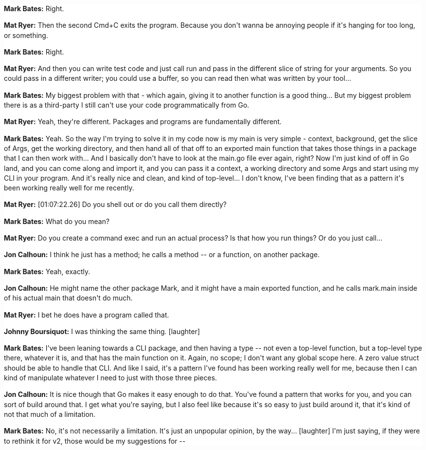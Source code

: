 **Mark Bates:** Right.

**Mat Ryer:** Then the second Cmd+C exits the program. Because you don't wanna be annoying people if it's hanging for too long, or something.

**Mark Bates:** Right.

**Mat Ryer:** And then you can write test code and just call run and pass in the different slice of string for your arguments. So you could pass in a different writer; you could use a buffer, so you can read then what was written by your tool...

**Mark Bates:** My biggest problem with that - which again, giving it to another function is a good thing... But my biggest problem there is as a third-party I still can't use your code programmatically from Go.

**Mat Ryer:** Yeah, they're different. Packages and programs are fundamentally different.

**Mark Bates:** Yeah. So the way I'm trying to solve it in my code now is my main is very simple - context, background, get the slice of Args, get the working directory, and then hand all of that off to an exported main function that takes those things in a package that I can then work with... And I basically don't have to look at the main.go file ever again, right? Now I'm just kind of off in Go land, and you can come along and import it, and you can pass it a context, a working directory and some Args and start using my CLI in your program. And it's really nice and clean, and kind of top-level... I don't know, I've been finding that as a pattern it's been working really well for me recently.

**Mat Ryer:** \[01:07:22.26\] Do you shell out or do you call them directly?

**Mark Bates:** What do you mean?

**Mat Ryer:** Do you create a command exec and run an actual process? Is that how you run things? Or do you just call...

**Jon Calhoun:** I think he just has a method; he calls a method -- or a function, on another package.

**Mark Bates:** Yeah, exactly.

**Jon Calhoun:** He might name the other package Mark, and it might have a main exported function, and he calls mark.main inside of his actual main that doesn't do much.

**Mat Ryer:** I bet he does have a program called that.

**Johnny Boursiquot:** I was thinking the same thing. \[laughter\]

**Mark Bates:** I've been leaning towards a CLI package, and then having a type -- not even a top-level function, but a top-level type there, whatever it is, and that has the main function on it. Again, no scope; I don't want any global scope here. A zero value struct should be able to handle that CLI. And like I said, it's a pattern I've found has been working really well for me, because then I can kind of manipulate whatever I need to just with those three pieces.

**Jon Calhoun:** It is nice though that Go makes it easy enough to do that. You've found a pattern that works for you, and you can sort of build around that. I get what you're saying, but I also feel like because it's so easy to just build around it, that it's kind of not that much of a limitation.

**Mark Bates:** No, it's not necessarily a limitation. It's just an unpopular opinion, by the way... \[laughter\] I'm just saying, if they were to rethink it for v2, those would be my suggestions for --
